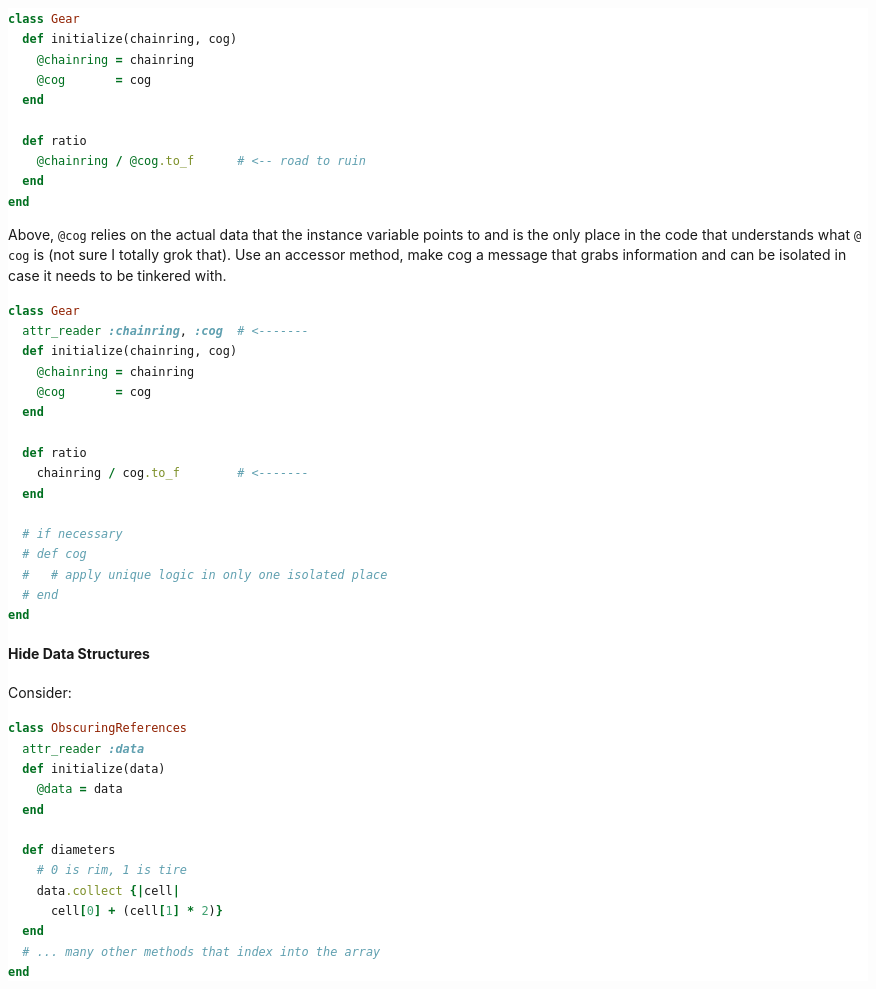 ```ruby
class Gear
  def initialize(chainring, cog)
    @chainring = chainring
    @cog       = cog
  end

  def ratio
    @chainring / @cog.to_f      # <-- road to ruin
  end
end
```
  
Above, `@cog` relies on the actual data that the instance variable points to and is the only place in the code that understands what `@cog` is (not sure I totally grok that).  Use an accessor method, make cog a message that grabs information and can be isolated in case it needs to be tinkered with.
  
```ruby
class Gear
  attr_reader :chainring, :cog  # <-------
  def initialize(chainring, cog)
    @chainring = chainring
    @cog       = cog
  end

  def ratio
    chainring / cog.to_f        # <-------
  end
  
  # if necessary
  # def cog
  #   # apply unique logic in only one isolated place
  # end
end
```

#### Hide Data Structures

Consider:

```ruby
class ObscuringReferences
  attr_reader :data
  def initialize(data)
    @data = data
  end

  def diameters
    # 0 is rim, 1 is tire
    data.collect {|cell|
      cell[0] + (cell[1] * 2)}
  end
  # ... many other methods that index into the array
end
```
